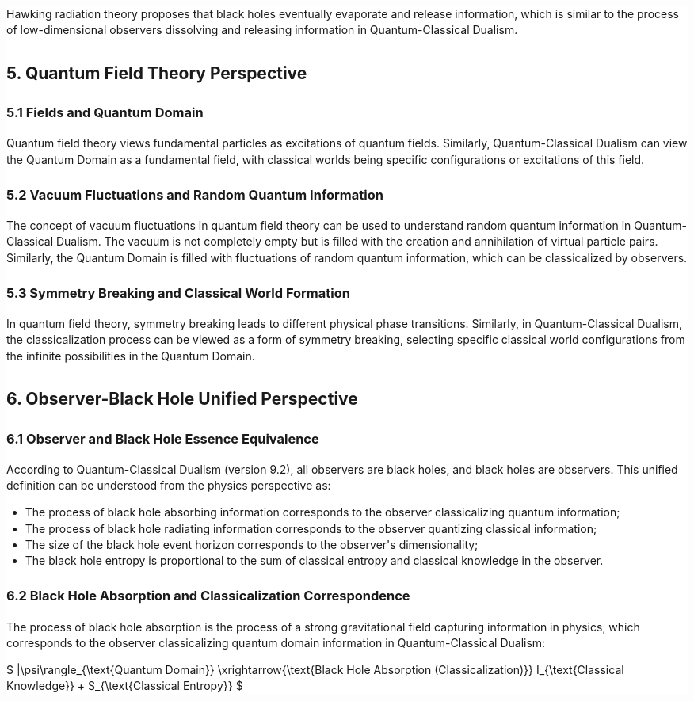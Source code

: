 Hawking radiation theory proposes that black holes eventually evaporate and release information, which is similar to the process of low-dimensional observers dissolving and releasing information in Quantum-Classical Dualism.

## 5. Quantum Field Theory Perspective

### 5.1 Fields and Quantum Domain

Quantum field theory views fundamental particles as excitations of quantum fields. Similarly, Quantum-Classical Dualism can view the Quantum Domain as a fundamental field, with classical worlds being specific configurations or excitations of this field.

### 5.2 Vacuum Fluctuations and Random Quantum Information

The concept of vacuum fluctuations in quantum field theory can be used to understand random quantum information in Quantum-Classical Dualism. The vacuum is not completely empty but is filled with the creation and annihilation of virtual particle pairs. Similarly, the Quantum Domain is filled with fluctuations of random quantum information, which can be classicalized by observers.

### 5.3 Symmetry Breaking and Classical World Formation

In quantum field theory, symmetry breaking leads to different physical phase transitions. Similarly, in Quantum-Classical Dualism, the classicalization process can be viewed as a form of symmetry breaking, selecting specific classical world configurations from the infinite possibilities in the Quantum Domain.

## 6. Observer-Black Hole Unified Perspective

### 6.1 Observer and Black Hole Essence Equivalence

According to Quantum-Classical Dualism (version 9.2), all observers are black holes, and black holes are observers. This unified definition can be understood from the physics perspective as:

- The process of black hole absorbing information corresponds to the observer classicalizing quantum information;
- The process of black hole radiating information corresponds to the observer quantizing classical information;
- The size of the black hole event horizon corresponds to the observer's dimensionality;
- The black hole entropy is proportional to the sum of classical entropy and classical knowledge in the observer.

### 6.2 Black Hole Absorption and Classicalization Correspondence

The process of black hole absorption is the process of a strong gravitational field capturing information in physics, which corresponds to the observer classicalizing quantum domain information in Quantum-Classical Dualism:

$`
|\psi\rangle_{\text{Quantum Domain}} \xrightarrow{\text{Black Hole Absorption (Classicalization)}} I_{\text{Classical Knowledge}} + S_{\text{Classical Entropy}}
`$
